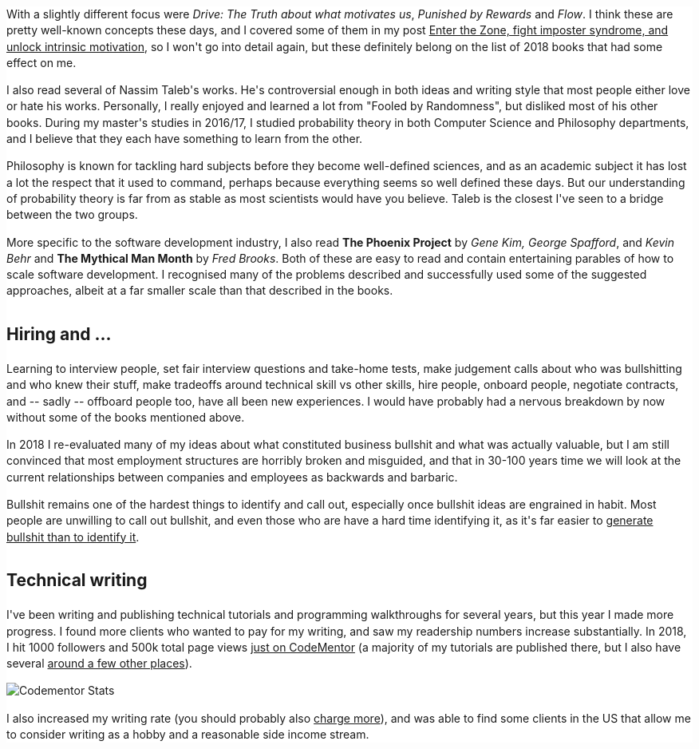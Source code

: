 With a slightly different focus were *Drive: The Truth about what motivates us*, *Punished by Rewards* and *Flow*. I think these are pretty well-known concepts these days, and I covered some of them in my post [Enter the Zone, fight imposter syndrome, and unlock intrinsic motivation](https://www.codementor.io/garethdwyer/enter-the-zone-fight-imposter-syndrome-and-unlock-intrinsic-motivation-kjpbpe5a5), so I won't go into detail again, but these definitely belong on the list of 2018 books that had some effect on me.

I also read several of Nassim Taleb's works. He's controversial enough in both ideas and writing style that most people either love or hate his works. Personally, I really enjoyed and learned a lot from "Fooled by Randomness", but disliked most of his other books. During my master's studies in 2016/17, I studied probability theory in both Computer Science and Philosophy departments, and I believe that they each have something to learn from the other. 

Philosophy is known for tackling hard subjects before they become well-defined sciences, and as an academic subject it has lost a lot the respect that it used to command, perhaps because everything seems so well defined these days. But our understanding of probability theory is far from as stable as most scientists would have you believe. Taleb is the closest I've seen to a bridge between the two groups.

More specific to the software development industry, I also read **The Phoenix Project** by *Gene Kim, George Spafford*, and *Kevin Behr* and **The Mythical Man Month** by *Fred Brooks*. Both of these are easy to read and contain entertaining parables of how to scale software development. I recognised many of the problems described and successfully used some of the suggested approaches, albeit at a far smaller scale than that described in the books.

## Hiring and ...
Learning to interview people, set fair interview questions and take-home tests, make judgement calls about who was bullshitting and who knew their stuff, make tradeoffs around technical skill vs other skills, hire people, onboard people, negotiate contracts, and -- sadly -- offboard people too, have all been new experiences. I would have probably had a nervous breakdown by now without some of the books mentioned above. 

In 2018 I re-evaluated many of my ideas about what constituted business bullshit and what was actually valuable, but I am still convinced that most employment structures are horribly broken and misguided, and that in 30-100 years time we will look at the current relationships between companies and employees as backwards and barbaric.  

Bullshit remains one of the hardest things to identify and call out, especially once bullshit ideas are engrained in habit. Most people are unwilling to call out bullshit, and even those who are have a hard time identifying it, as it's far easier to [generate bullshit than to identify it](https://en.wikipedia.org/wiki/On_Bullshit).

## Technical writing

I've been writing and publishing technical tutorials and programming walkthroughs for several years, but this year I made more progress. I found more clients who wanted to pay for my writing, and saw my readership numbers increase substantially. In 2018, I hit 1000 followers and 500k total page views [just on CodeMentor](https://www.codementor.io/garethdwyer) (a majority of my tutorials are published there, but I also have several [around a few other places](dwyer.co.za/writing.html)).

![Codementor Stats](/hugoblog/codementor-stats-2018.png)

I also increased my writing rate (you should probably also [charge more](https://www.kalzumeus.com/2006/08/14/you-can-probably-stand-to-charge-more/)), and was able to find some clients in the US that allow me to consider writing as a hobby and a reasonable side income stream.
